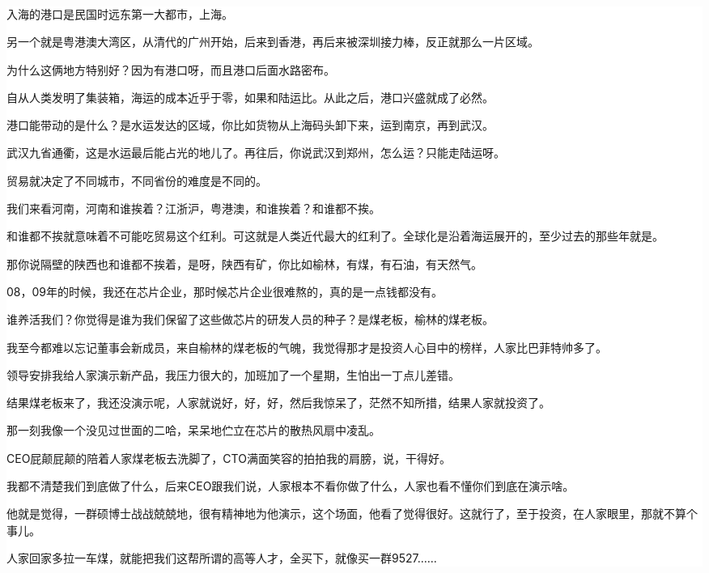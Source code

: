 入海的港口是民国时远东第一大都市，上海。  

  

另一个就是粤港澳大湾区，从清代的广州开始，后来到香港，再后来被深圳接力棒，反正就那么一片区域。

  

为什么这俩地方特别好？因为有港口呀，而且港口后面水路密布。

  

自从人类发明了集装箱，海运的成本近乎于零，如果和陆运比。从此之后，港口兴盛就成了必然。

  

港口能带动的是什么？是水运发达的区域，你比如货物从上海码头卸下来，运到南京，再到武汉。

  

武汉九省通衢，这是水运最后能占光的地儿了。再往后，你说武汉到郑州，怎么运？只能走陆运呀。

  

贸易就决定了不同城市，不同省份的难度是不同的。

  

我们来看河南，河南和谁挨着？江浙沪，粤港澳，和谁挨着？和谁都不挨。

  

和谁都不挨就意味着不可能吃贸易这个红利。可这就是人类近代最大的红利了。全球化是沿着海运展开的，至少过去的那些年就是。

  

那你说隔壁的陕西也和谁都不挨着，是呀，陕西有矿，你比如榆林，有煤，有石油，有天然气。  

  

08，09年的时候，我还在芯片企业，那时候芯片企业很难熬的，真的是一点钱都没有。  

  

谁养活我们？你觉得是谁为我们保留了这些做芯片的研发人员的种子？是煤老板，榆林的煤老板。  

  

我至今都难以忘记董事会新成员，来自榆林的煤老板的气魄，我觉得那才是投资人心目中的榜样，人家比巴菲特帅多了。  

  

领导安排我给人家演示新产品，我压力很大的，加班加了一个星期，生怕出一丁点儿差错。  

  

结果煤老板来了，我还没演示呢，人家就说好，好，好，然后我惊呆了，茫然不知所措，结果人家就投资了。

  

那一刻我像一个没见过世面的二哈，呆呆地伫立在芯片的散热风扇中凌乱。  

  

CEO屁颠屁颠的陪着人家煤老板去洗脚了，CTO满面笑容的拍拍我的肩膀，说，干得好。  

  

我都不清楚我们到底做了什么，后来CEO跟我们说，人家根本不看你做了什么，人家也看不懂你们到底在演示啥。

  

他就是觉得，一群硕博士战战兢兢地，很有精神地为他演示，这个场面，他看了觉得很好。这就行了，至于投资，在人家眼里，那就不算个事儿。  

  

人家回家多拉一车煤，就能把我们这帮所谓的高等人才，全买下，就像买一群9527......
